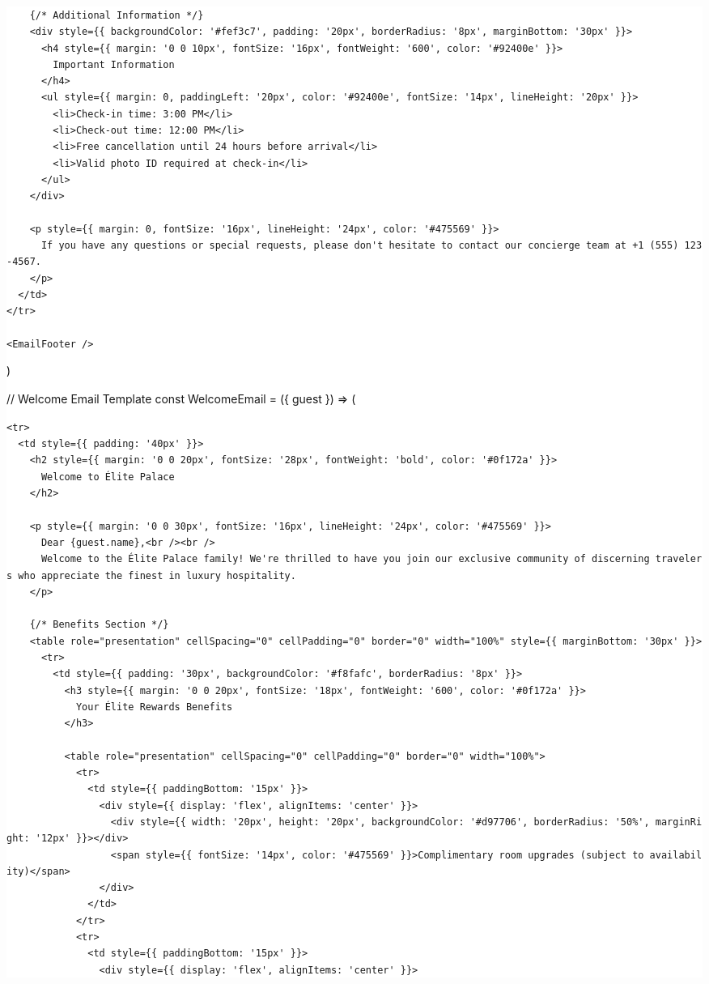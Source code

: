         {/* Additional Information */}
        <div style={{ backgroundColor: '#fef3c7', padding: '20px', borderRadius: '8px', marginBottom: '30px' }}>
          <h4 style={{ margin: '0 0 10px', fontSize: '16px', fontWeight: '600', color: '#92400e' }}>
            Important Information
          </h4>
          <ul style={{ margin: 0, paddingLeft: '20px', color: '#92400e', fontSize: '14px', lineHeight: '20px' }}>
            <li>Check-in time: 3:00 PM</li>
            <li>Check-out time: 12:00 PM</li>
            <li>Free cancellation until 24 hours before arrival</li>
            <li>Valid photo ID required at check-in</li>
          </ul>
        </div>
        
        <p style={{ margin: 0, fontSize: '16px', lineHeight: '24px', color: '#475569' }}>
          If you have any questions or special requests, please don't hesitate to contact our concierge team at +1 (555) 123-4567.
        </p>
      </td>
    </tr>
    
    <EmailFooter />
  </EmailLayout>
)

// Welcome Email Template
const WelcomeEmail = ({ guest }) => (
  <EmailLayout preheader="Welcome to Élite Palace - Your luxury experience awaits">
    <EmailHeader />
    
    <tr>
      <td style={{ padding: '40px' }}>
        <h2 style={{ margin: '0 0 20px', fontSize: '28px', fontWeight: 'bold', color: '#0f172a' }}>
          Welcome to Élite Palace
        </h2>
        
        <p style={{ margin: '0 0 30px', fontSize: '16px', lineHeight: '24px', color: '#475569' }}>
          Dear {guest.name},<br /><br />
          Welcome to the Élite Palace family! We're thrilled to have you join our exclusive community of discerning travelers who appreciate the finest in luxury hospitality.
        </p>
        
        {/* Benefits Section */}
        <table role="presentation" cellSpacing="0" cellPadding="0" border="0" width="100%" style={{ marginBottom: '30px' }}>
          <tr>
            <td style={{ padding: '30px', backgroundColor: '#f8fafc', borderRadius: '8px' }}>
              <h3 style={{ margin: '0 0 20px', fontSize: '18px', fontWeight: '600', color: '#0f172a' }}>
                Your Élite Rewards Benefits
              </h3>
              
              <table role="presentation" cellSpacing="0" cellPadding="0" border="0" width="100%">
                <tr>
                  <td style={{ paddingBottom: '15px' }}>
                    <div style={{ display: 'flex', alignItems: 'center' }}>
                      <div style={{ width: '20px', height: '20px', backgroundColor: '#d97706', borderRadius: '50%', marginRight: '12px' }}></div>
                      <span style={{ fontSize: '14px', color: '#475569' }}>Complimentary room upgrades (subject to availability)</span>
                    </div>
                  </td>
                </tr>
                <tr>
                  <td style={{ paddingBottom: '15px' }}>
                    <div style={{ display: 'flex', alignItems: 'center' }}>
